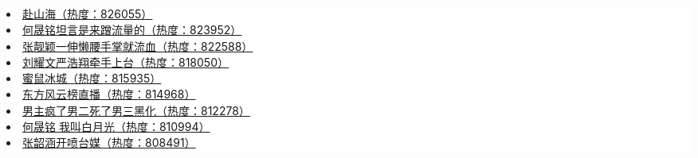 <li>
<a href="https://s.weibo.com/weibo?q=%23%E8%B5%B4%E5%B1%B1%E6%B5%B7%23" target="weibo">
赴山海（热度：826055）
</a>
</li>

<li>
<a href="https://s.weibo.com/weibo?q=%23%E4%BD%95%E6%99%9F%E9%93%AD%E5%9D%A6%E8%A8%80%E6%98%AF%E6%9D%A5%E8%B9%AD%E6%B5%81%E9%87%8F%E7%9A%84%23" target="weibo">
何晟铭坦言是来蹭流量的（热度：823952）
</a>
</li>

<li>
<a href="https://s.weibo.com/weibo?q=%23%E5%BC%A0%E9%9D%93%E9%A2%96%E4%B8%80%E4%BC%B8%E6%87%92%E8%85%B0%E6%89%8B%E6%8E%8C%E5%B0%B1%E6%B5%81%E8%A1%80%23" target="weibo">
张靓颖一伸懒腰手掌就流血（热度：822588）
</a>
</li>

<li>
<a href="https://s.weibo.com/weibo?q=%23%E5%88%98%E8%80%80%E6%96%87%E4%B8%A5%E6%B5%A9%E7%BF%94%E7%89%B5%E6%89%8B%E4%B8%8A%E5%8F%B0%23" target="weibo">
刘耀文严浩翔牵手上台（热度：818050）
</a>
</li>

<li>
<a href="https://s.weibo.com/weibo?q=%23%E8%9C%9C%E9%BC%A0%E5%86%B0%E5%9F%8E%23" target="weibo">
蜜鼠冰城（热度：815935）
</a>
</li>

<li>
<a href="https://s.weibo.com/weibo?q=%23%E4%B8%9C%E6%96%B9%E9%A3%8E%E4%BA%91%E6%A6%9C%E7%9B%B4%E6%92%AD%23" target="weibo">
东方风云榜直播（热度：814968）
</a>
</li>

<li>
<a href="https://s.weibo.com/weibo?q=%23%E7%94%B7%E4%B8%BB%E7%96%AF%E4%BA%86%E7%94%B7%E4%BA%8C%E6%AD%BB%E4%BA%86%E7%94%B7%E4%B8%89%E9%BB%91%E5%8C%96%23" target="weibo">
男主疯了男二死了男三黑化（热度：812278）
</a>
</li>

<li>
<a href="https://s.weibo.com/weibo?q=%23%E4%BD%95%E6%99%9F%E9%93%AD%20%E6%88%91%E5%8F%AB%E7%99%BD%E6%9C%88%E5%85%89%23" target="weibo">
何晟铭 我叫白月光（热度：810994）
</a>
</li>

<li>
<a href="https://s.weibo.com/weibo?q=%23%E5%BC%A0%E9%9F%B6%E6%B6%B5%E5%BC%80%E5%96%B7%E5%8F%B0%E5%AA%92%23" target="weibo">
张韶涵开喷台媒（热度：808491）
</a>
</li>
